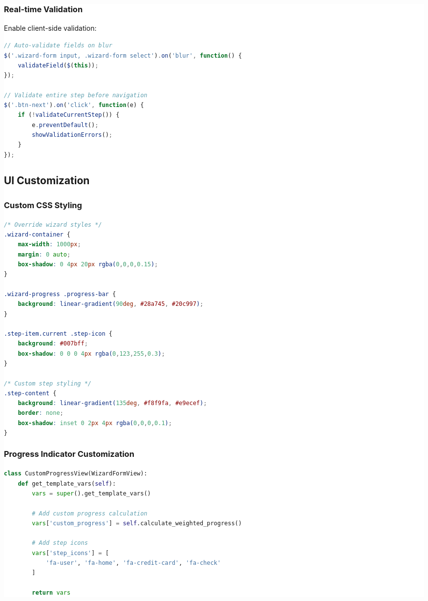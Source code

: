 ### Real-time Validation

Enable client-side validation:

```javascript
// Auto-validate fields on blur
$('.wizard-form input, .wizard-form select').on('blur', function() {
    validateField($(this));
});

// Validate entire step before navigation
$('.btn-next').on('click', function(e) {
    if (!validateCurrentStep()) {
        e.preventDefault();
        showValidationErrors();
    }
});
```

## UI Customization

### Custom CSS Styling

```css
/* Override wizard styles */
.wizard-container {
    max-width: 1000px;
    margin: 0 auto;
    box-shadow: 0 4px 20px rgba(0,0,0,0.15);
}

.wizard-progress .progress-bar {
    background: linear-gradient(90deg, #28a745, #20c997);
}

.step-item.current .step-icon {
    background: #007bff;
    box-shadow: 0 0 0 4px rgba(0,123,255,0.3);
}

/* Custom step styling */
.step-content {
    background: linear-gradient(135deg, #f8f9fa, #e9ecef);
    border: none;
    box-shadow: inset 0 2px 4px rgba(0,0,0,0.1);
}
```

### Progress Indicator Customization

```python
class CustomProgressView(WizardFormView):
    def get_template_vars(self):
        vars = super().get_template_vars()
        
        # Add custom progress calculation
        vars['custom_progress'] = self.calculate_weighted_progress()
        
        # Add step icons
        vars['step_icons'] = [
            'fa-user', 'fa-home', 'fa-credit-card', 'fa-check'
        ]
        
        return vars
```